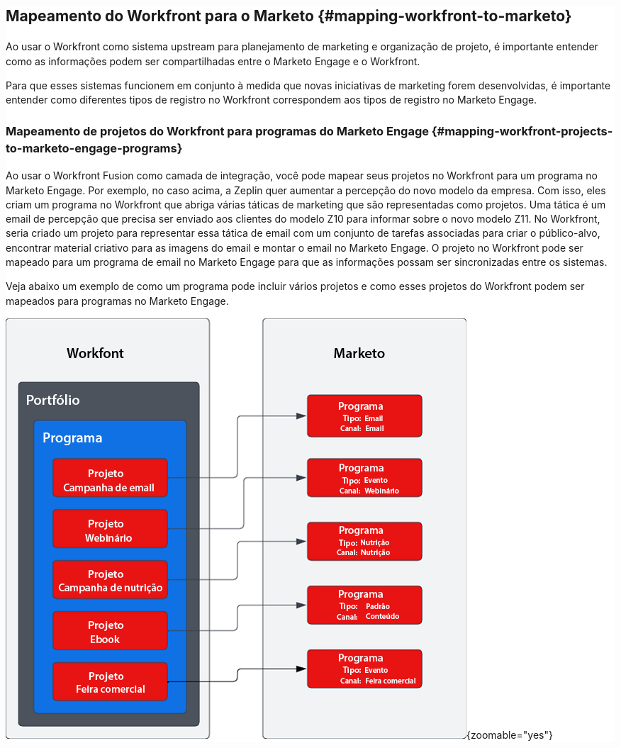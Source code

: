 ## Mapeamento do Workfront para o Marketo {#mapping-workfront-to-marketo}

Ao usar o Workfront como sistema upstream para planejamento de marketing e organização de projeto, é importante entender como as informações podem ser compartilhadas entre o Marketo Engage e o Workfront.

Para que esses sistemas funcionem em conjunto à medida que novas iniciativas de marketing forem desenvolvidas, é importante entender como diferentes tipos de registro no Workfront correspondem aos tipos de registro no Marketo Engage.

### Mapeamento de projetos do Workfront para programas do Marketo Engage {#mapping-workfront-projects-to-marketo-engage-programs}

Ao usar o Workfront Fusion como camada de integração, você pode mapear seus projetos no Workfront para um programa no Marketo Engage. Por exemplo, no caso acima, a Zeplin quer aumentar a percepção do novo modelo da empresa. Com isso, eles criam um programa no Workfront que abriga várias táticas de marketing que são representadas como projetos. Uma tática é um email de percepção que precisa ser enviado aos clientes do modelo Z10 para informar sobre o novo modelo Z11. No Workfront, seria criado um projeto para representar essa tática de email com um conjunto de tarefas associadas para criar o público-alvo, encontrar material criativo para as imagens do email e montar o email no Marketo Engage. O projeto no Workfront pode ser mapeado para um programa de email no Marketo Engage para que as informações possam ser sincronizadas entre os sistemas.

Veja abaixo um exemplo de como um programa pode incluir vários projetos e como esses projetos do Workfront podem ser mapeados para programas no Marketo Engage.

![Mapeamento de projetos do Workfront para programas do Marketo Engage](assets/overview-4.png){zoomable=&quot;yes&quot;}
